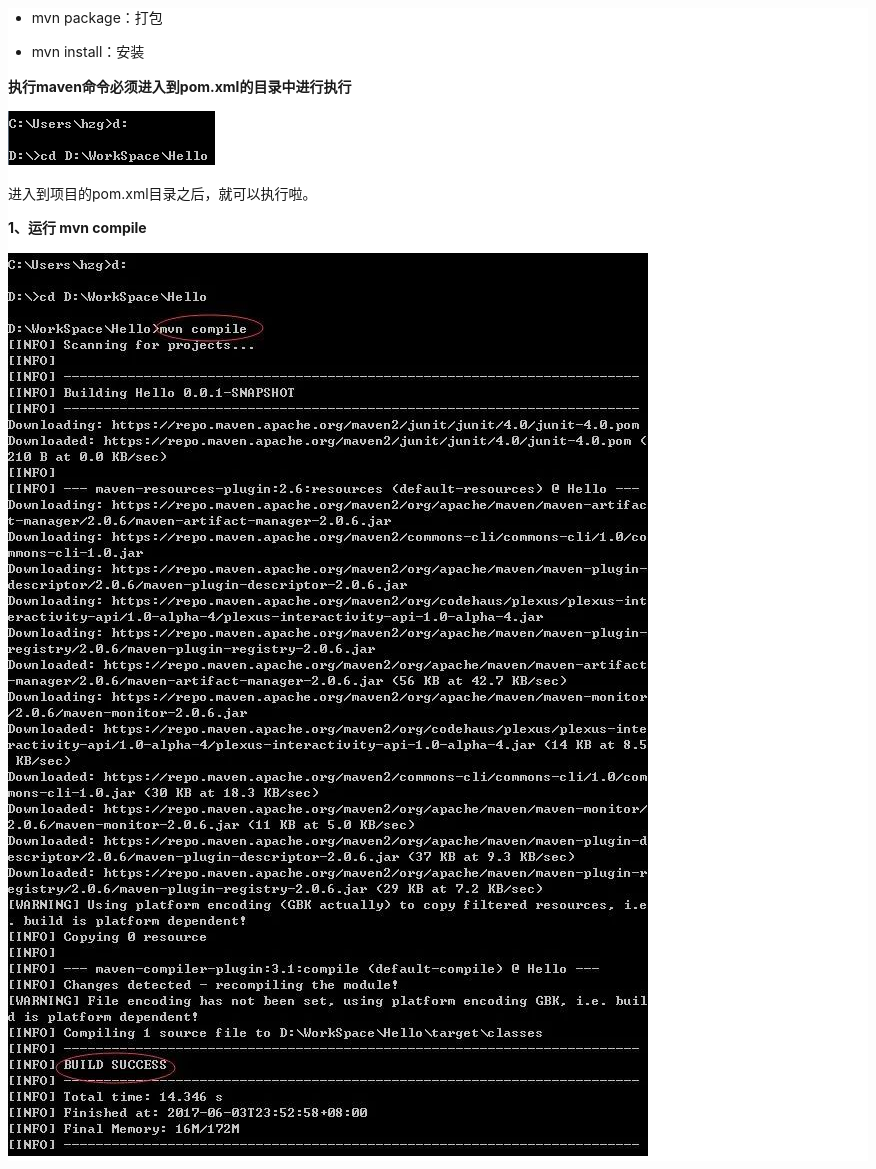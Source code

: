 -   mvn package：打包
    
-   mvn install：安装
    

**执行maven命令必须进入到pom.xml的目录中进行执行**

**![321ad6635386cf5d4bb70e867d3333bc.png](assets/321ad6635386cf5d4bb70e867d3333bc.png)**

进入到项目的pom.xml目录之后，就可以执行啦。

**1、运行 mvn compile**

![a0f96c63a8307ae71febd917a0b47e5b.png](assets/a0f96c63a8307ae71febd917a0b47e5b.png)
